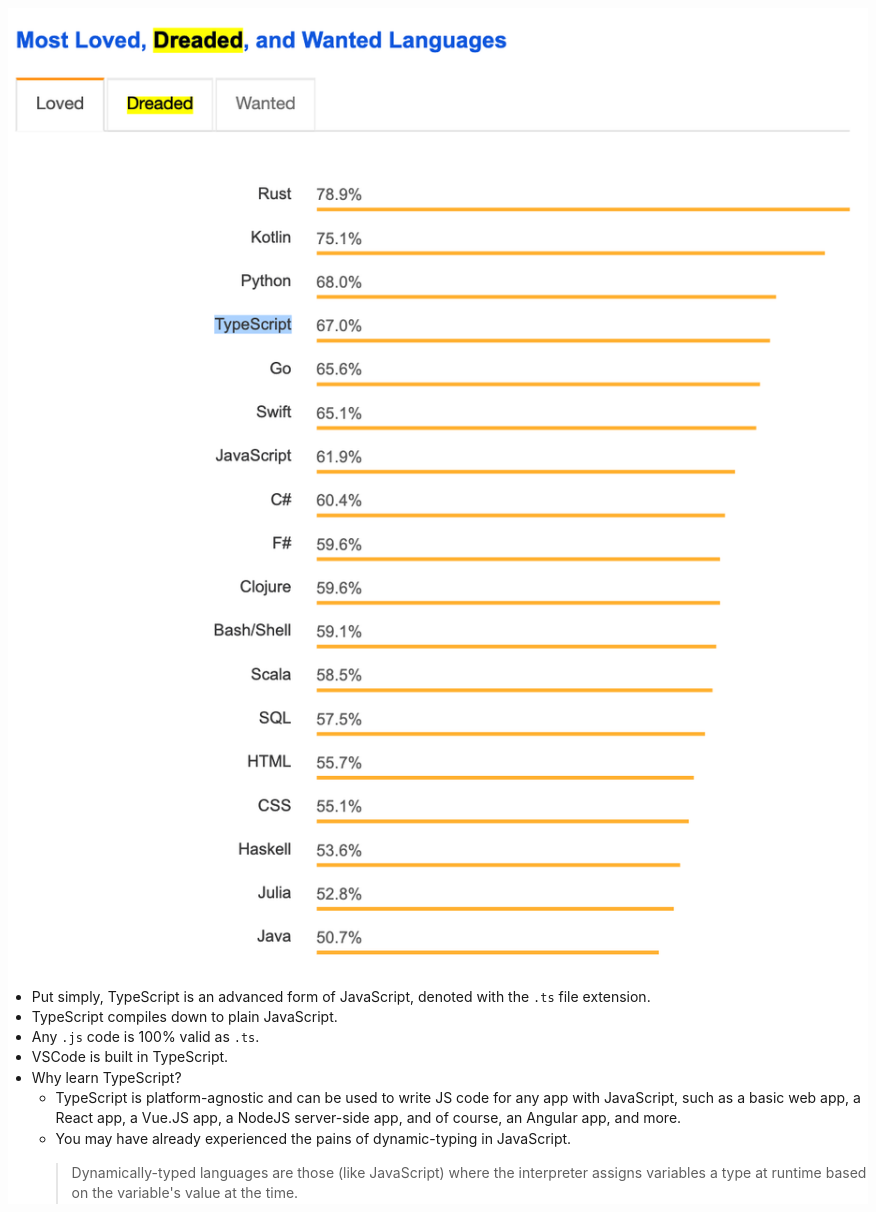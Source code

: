 ![](./images/typescript_so_survey.png)


* Put simply, TypeScript is an advanced form of JavaScript, denoted with the `.ts` file extension.
* TypeScript compiles down to plain JavaScript.
* Any `.js` code is 100% valid as `.ts`.
* VSCode is built in TypeScript.
* Why learn TypeScript?
    * TypeScript is platform-agnostic and can be used to write JS code for any app with JavaScript, such as a basic web app, a React app, a Vue.JS app, a NodeJS server-side app, and of course, an Angular app, and more.
    * You may have already experienced the pains of dynamic-typing in JavaScript.
    > Dynamically-typed languages are those (like JavaScript) where the interpreter assigns variables a type at runtime based on the variable's value at the time.
